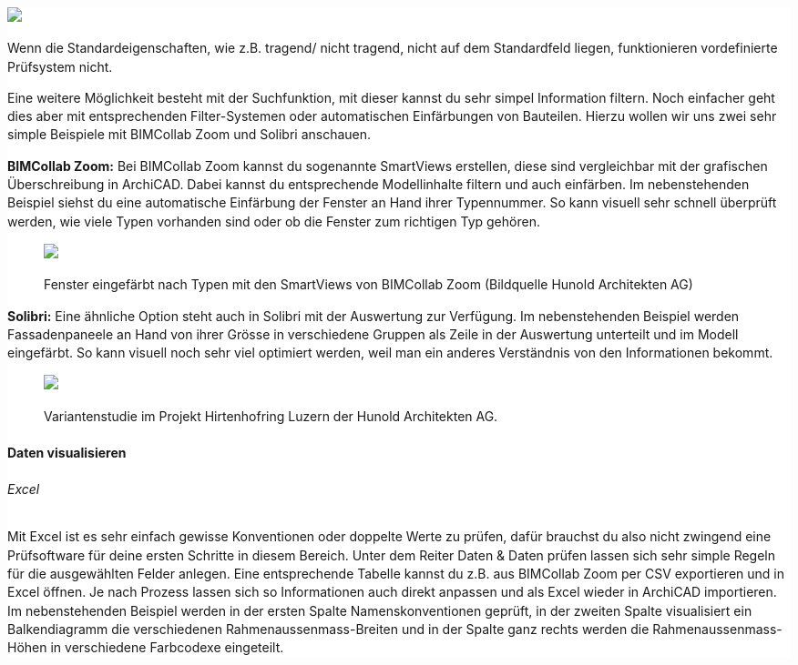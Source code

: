 [![](images/IF-EX2204_load-1024x593.png)](https://bimdo.ch/wp-content/uploads/2022/04/IF-EX2204_load.png)

<figcaption>

Wenn die Standardeigenschaften, wie z.B. tragend/ nicht tragend, nicht auf dem Standardfeld liegen, funktionieren vordefinierte Prüfsystem nicht.

</figcaption>

</figure>

Eine weitere Möglichkeit besteht mit der Suchfunktion, mit dieser kannst du sehr simpel Information filtern. Noch einfacher geht dies aber mit entsprechenden Filter-Systemen oder automatischen Einfärbungen von Bauteilen. Hierzu wollen wir uns zwei sehr simple Beispiele mit BIMCollab Zoom und Solibri anschauen.

**BIMCollab Zoom:** Bei BIMCollab Zoom kannst du sogenannte SmartViews erstellen, diese sind vergleichbar mit der grafischen Überschreibung in ArchiCAD. Dabei kannst du entsprechende Modellinhalte filtern und auch einfärben. Im nebenstehenden Beispiel siehst du eine automatische Einfärbung der Fenster an Hand ihrer Typennummer. So kann visuell sehr schnell überprüft werden, wie viele Typen vorhanden sind oder ob die Fenster zum richtigen Typ gehören.

<figure>

[![](images/IF-EX2204_farbigefenster-1024x829.png)](https://bimdo.ch/wp-content/uploads/2022/04/IF-EX2204_farbigefenster.png)

<figcaption>

Fenster eingefärbt nach Typen mit den SmartViews von BIMCollab Zoom (Bildquelle Hunold Architekten AG)

</figcaption>

</figure>

**Solibri:** Eine ähnliche Option steht auch in Solibri mit der Auswertung zur Verfügung. Im nebenstehenden Beispiel werden Fassadenpaneele an Hand von ihrer Grösse in verschiedene Gruppen als Zeile in der Auswertung unterteilt und im Modell eingefärbt. So kann visuell noch sehr viel optimiert werden, weil man ein anderes Verständnis von den Informationen bekommt.

<figure>

![](images/IF-EX2204_GIF-final.gif)

<figcaption>

Variantenstudie im Projekt Hirtenhofring Luzern der Hunold Architekten AG.

</figcaption>

</figure>

#### Daten visualisieren

###### Excel

Mit Excel ist es sehr einfach gewisse Konventionen oder doppelte Werte zu prüfen, dafür brauchst du also nicht zwingend eine Prüfsoftware für deine ersten Schritte in diesem Bereich. Unter dem Reiter Daten & Daten prüfen lassen sich sehr simple Regeln für die ausgewählten Felder anlegen. Eine entsprechende Tabelle kannst du z.B. aus BIMCollab Zoom per CSV exportieren und in Excel öffnen. Je nach Prozess lassen sich so Informationen auch direkt anpassen und als Excel wieder in ArchiCAD importieren. Im nebenstehenden Beispiel werden in der ersten Spalte Namenskonventionen geprüft, in der zweiten Spalte visualisiert ein Balkendiagramm die verschiedenen Rahmenaussenmass-Breiten und in der Spalte ganz rechts werden die Rahmenaussenmass-Höhen in verschiedene Farbcodexe eingeteilt.
